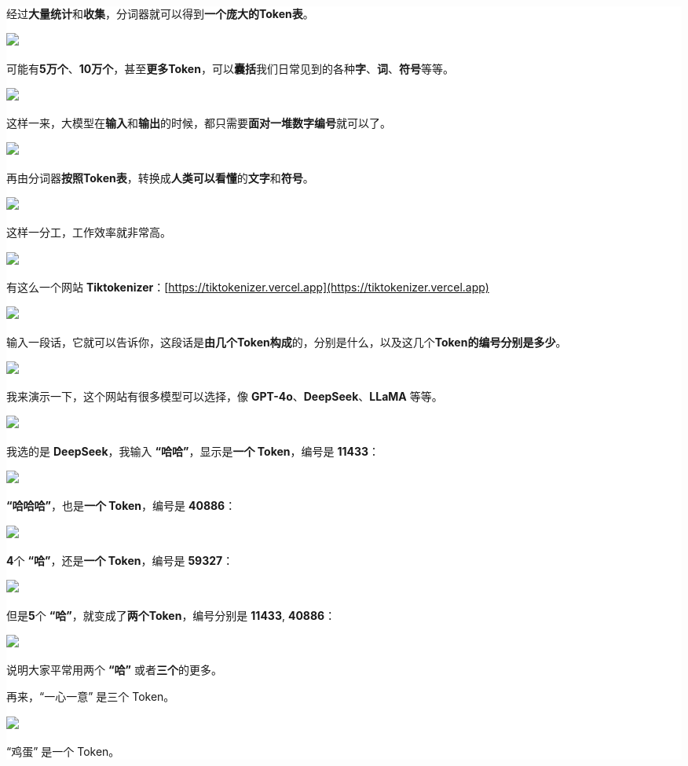 经过**大量统计**和**收集**，分词器就可以得到**一个庞大的Token表**。

![](https://img2023.cnblogs.com/blog/2105804/202503/2105804-20250330041027313-2070868030.png)

可能有**5万个**、**10万个**，甚至**更多Token**，可以**囊括**我们日常见到的各种**字**、**词**、**符号**等等。

![](https://img2023.cnblogs.com/blog/2105804/202503/2105804-20250330041202714-406489753.png)

这样一来，大模型在**输入**和**输出**的时候，都只需要**面对一堆数字编号**就可以了。

![](https://img2023.cnblogs.com/blog/2105804/202503/2105804-20250330041315336-1323830099.png)

再由分词器**按照Token表**，转换成**人类可以看懂**的**文字**和**符号**。

![](https://img2023.cnblogs.com/blog/2105804/202503/2105804-20250330041403085-1030412812.png)

这样一分工，工作效率就非常高。

![](https://img2023.cnblogs.com/blog/2105804/202503/2105804-20250330041513486-954314015.png)

有这么一个网站 **Tiktokenizer**：[https://tiktokenizer.vercel.app](https://tiktokenizer.vercel.app)

![](https://img2023.cnblogs.com/blog/2105804/202503/2105804-20250330041733913-1477351521.png)

输入一段话，它就可以告诉你，这段话是**由几个Token构成**的，分别是什么，以及这几个**Token的编号分别是多少**。

![](https://img2023.cnblogs.com/blog/2105804/202503/2105804-20250330124658377-412060905.png)

我来演示一下，这个网站有很多模型可以选择，像 **GPT-4o**、**DeepSeek**、**LLaMA** 等等。

![](https://img2023.cnblogs.com/blog/2105804/202503/2105804-20250330124841908-1086689995.png)

我选的是 **DeepSeek**，我输入 **“哈哈”**，显示是**一个 Token**，编号是 **11433**：

![](https://img2023.cnblogs.com/blog/2105804/202503/2105804-20250330124940576-1066826376.png)

**“哈哈哈”**，也是**一个 Token**，编号是 **40886**：

![](https://img2023.cnblogs.com/blog/2105804/202503/2105804-20250330042254101-1720127855.png)

**4**个 **“哈”**，还是**一个 Token**，编号是 **59327**：

![](https://img2023.cnblogs.com/blog/2105804/202503/2105804-20250330125649628-134511117.png)

但是**5**个 **“哈”**，就变成了**两个Token**，编号分别是 **11433**, **40886**：

![](https://img2023.cnblogs.com/blog/2105804/202503/2105804-20250330130458163-500229089.png)

说明大家平常用两个 **“哈”** 或者**三个**的更多。

再来，“一心一意” 是三个 Token。

![](https://img2023.cnblogs.com/blog/2105804/202503/2105804-20250330130627407-799656843.png)

“鸡蛋” 是一个 Token。
